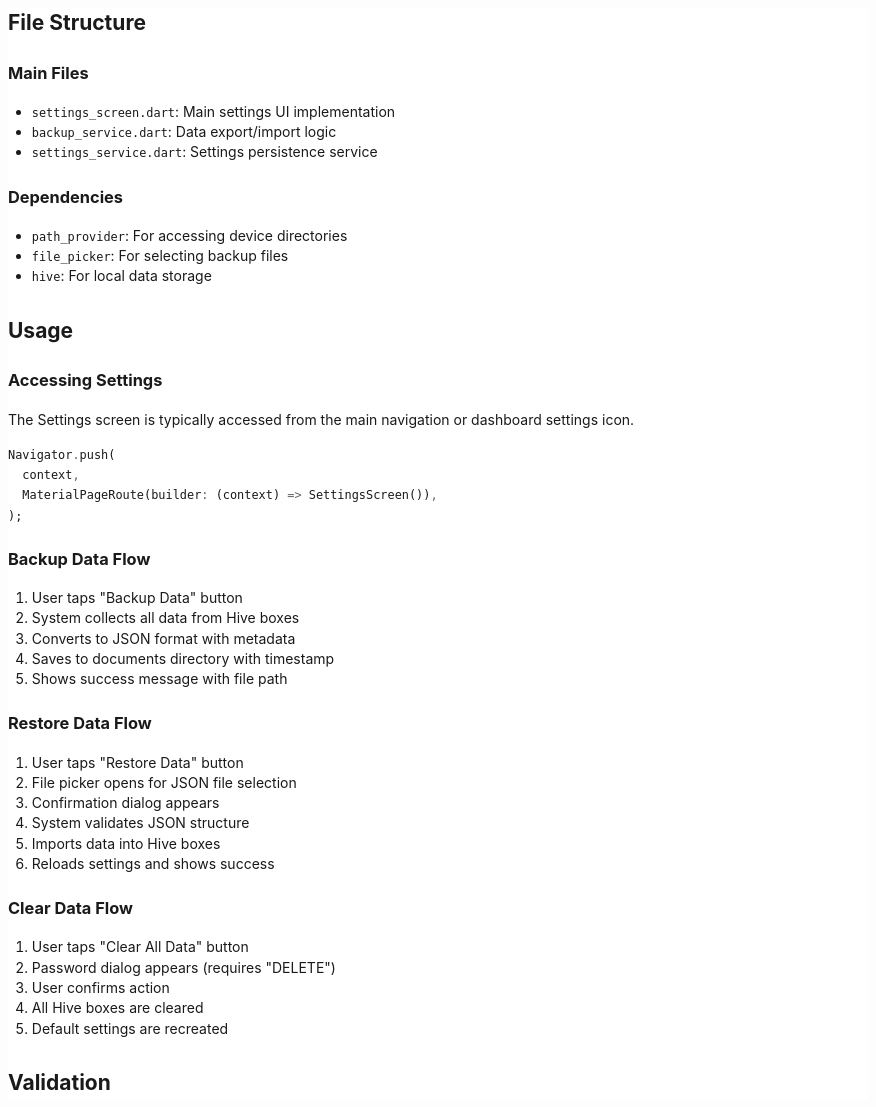 ## File Structure

### Main Files
- `settings_screen.dart`: Main settings UI implementation
- `backup_service.dart`: Data export/import logic
- `settings_service.dart`: Settings persistence service

### Dependencies
- `path_provider`: For accessing device directories
- `file_picker`: For selecting backup files
- `hive`: For local data storage

## Usage

### Accessing Settings
The Settings screen is typically accessed from the main navigation or dashboard settings icon.

```dart
Navigator.push(
  context,
  MaterialPageRoute(builder: (context) => SettingsScreen()),
);
```

### Backup Data Flow
1. User taps "Backup Data" button
2. System collects all data from Hive boxes
3. Converts to JSON format with metadata
4. Saves to documents directory with timestamp
5. Shows success message with file path

### Restore Data Flow
1. User taps "Restore Data" button
2. File picker opens for JSON file selection
3. Confirmation dialog appears
4. System validates JSON structure
5. Imports data into Hive boxes
6. Reloads settings and shows success

### Clear Data Flow
1. User taps "Clear All Data" button
2. Password dialog appears (requires "DELETE")
3. User confirms action
4. All Hive boxes are cleared
5. Default settings are recreated

## Validation
